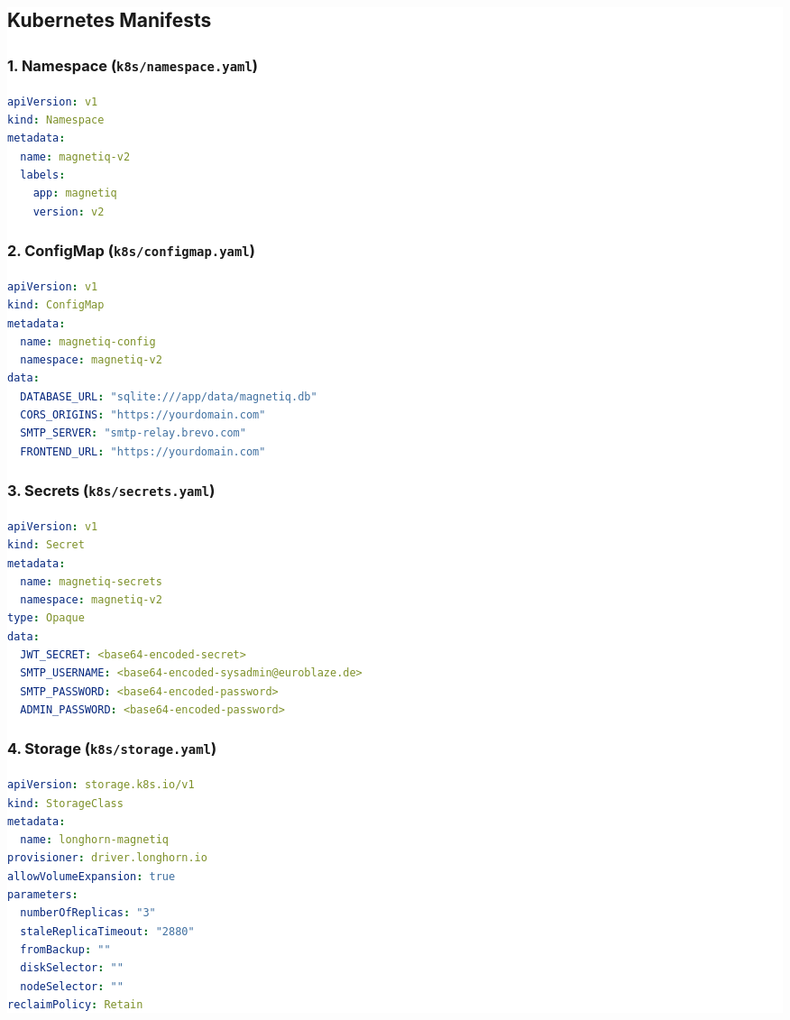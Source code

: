 ## Kubernetes Manifests

### 1. Namespace (`k8s/namespace.yaml`)
```yaml
apiVersion: v1
kind: Namespace
metadata:
  name: magnetiq-v2
  labels:
    app: magnetiq
    version: v2
```

### 2. ConfigMap (`k8s/configmap.yaml`)
```yaml
apiVersion: v1
kind: ConfigMap
metadata:
  name: magnetiq-config
  namespace: magnetiq-v2
data:
  DATABASE_URL: "sqlite:///app/data/magnetiq.db"
  CORS_ORIGINS: "https://yourdomain.com"
  SMTP_SERVER: "smtp-relay.brevo.com"
  FRONTEND_URL: "https://yourdomain.com"
```

### 3. Secrets (`k8s/secrets.yaml`)
```yaml
apiVersion: v1
kind: Secret
metadata:
  name: magnetiq-secrets
  namespace: magnetiq-v2
type: Opaque
data:
  JWT_SECRET: <base64-encoded-secret>
  SMTP_USERNAME: <base64-encoded-sysadmin@euroblaze.de>
  SMTP_PASSWORD: <base64-encoded-password>
  ADMIN_PASSWORD: <base64-encoded-password>
```

### 4. Storage (`k8s/storage.yaml`)
```yaml
apiVersion: storage.k8s.io/v1
kind: StorageClass
metadata:
  name: longhorn-magnetiq
provisioner: driver.longhorn.io
allowVolumeExpansion: true
parameters:
  numberOfReplicas: "3"
  staleReplicaTimeout: "2880"
  fromBackup: ""
  diskSelector: ""
  nodeSelector: ""
reclaimPolicy: Retain
```
